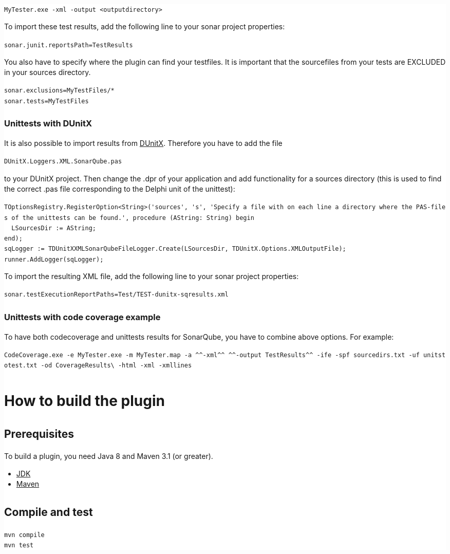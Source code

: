 	MyTester.exe -xml -output <outputdirectory>

To import these test results, add the following line to your sonar project properties:

	sonar.junit.reportsPath=TestResults

You also have to specify where the plugin can find your testfiles. It is important that the sourcefiles from your tests are EXCLUDED in your sources directory.

	sonar.exclusions=MyTestFiles/*
	sonar.tests=MyTestFiles

### Unittests with DUnitX

It is also possible to import results from [DUnitX](http://docwiki.embarcadero.com/RADStudio/Rio/en/DUnitX_Overview). Therefore you have to add the file

	DUnitX.Loggers.XML.SonarQube.pas

to your DUnitX project. Then change the .dpr of your application and add functionality for a sources directory (this is used to find the correct .pas file corresponding to the Delphi unit of the unittest):

    TOptionsRegistry.RegisterOption<String>('sources', 's', 'Specify a file with on each line a directory where the PAS-files of the unittests can be found.', procedure (AString: String) begin
      LSourcesDir := AString;
    end);
	sqLogger := TDUnitXXMLSonarQubeFileLogger.Create(LSourcesDir, TDUnitX.Options.XMLOutputFile);
    runner.AddLogger(sqLogger);	

To import the resulting XML file, add the following line to your sonar project properties:

	sonar.testExecutionReportPaths=Test/TEST-dunitx-sqresults.xml

### Unittests with code coverage example

To have both codecoverage and unittests results for SonarQube, you have to combine above options. For example:

	CodeCoverage.exe -e MyTester.exe -m MyTester.map -a ^^-xml^^ ^^-output TestResults^^ -ife -spf sourcedirs.txt -uf unitstotest.txt -od CoverageResults\ -html -xml -xmllines

# How to build the plugin

## Prerequisites

To build a plugin, you need Java 8 and Maven 3.1 (or greater).
- [JDK](https://jdk.java.net/)
- [Maven](https://maven.apache.org/)

## Compile and test

    mvn compile
    mvn test
